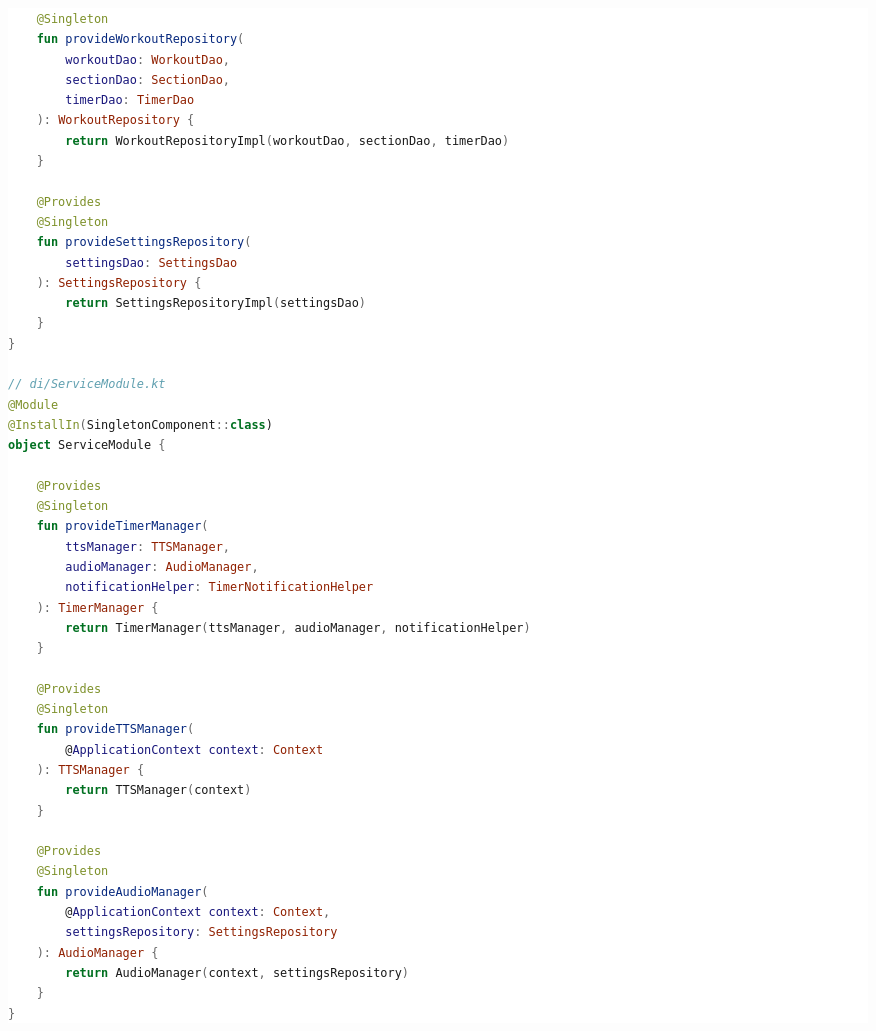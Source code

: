 ```kotlin
    @Singleton
    fun provideWorkoutRepository(
        workoutDao: WorkoutDao,
        sectionDao: SectionDao,
        timerDao: TimerDao
    ): WorkoutRepository {
        return WorkoutRepositoryImpl(workoutDao, sectionDao, timerDao)
    }
    
    @Provides
    @Singleton
    fun provideSettingsRepository(
        settingsDao: SettingsDao
    ): SettingsRepository {
        return SettingsRepositoryImpl(settingsDao)
    }
}

// di/ServiceModule.kt
@Module
@InstallIn(SingletonComponent::class)
object ServiceModule {
    
    @Provides
    @Singleton
    fun provideTimerManager(
        ttsManager: TTSManager,
        audioManager: AudioManager,
        notificationHelper: TimerNotificationHelper
    ): TimerManager {
        return TimerManager(ttsManager, audioManager, notificationHelper)
    }
    
    @Provides
    @Singleton
    fun provideTTSManager(
        @ApplicationContext context: Context
    ): TTSManager {
        return TTSManager(context)
    }
    
    @Provides
    @Singleton
    fun provideAudioManager(
        @ApplicationContext context: Context,
        settingsRepository: SettingsRepository
    ): AudioManager {
        return AudioManager(context, settingsRepository)
    }
}
```
